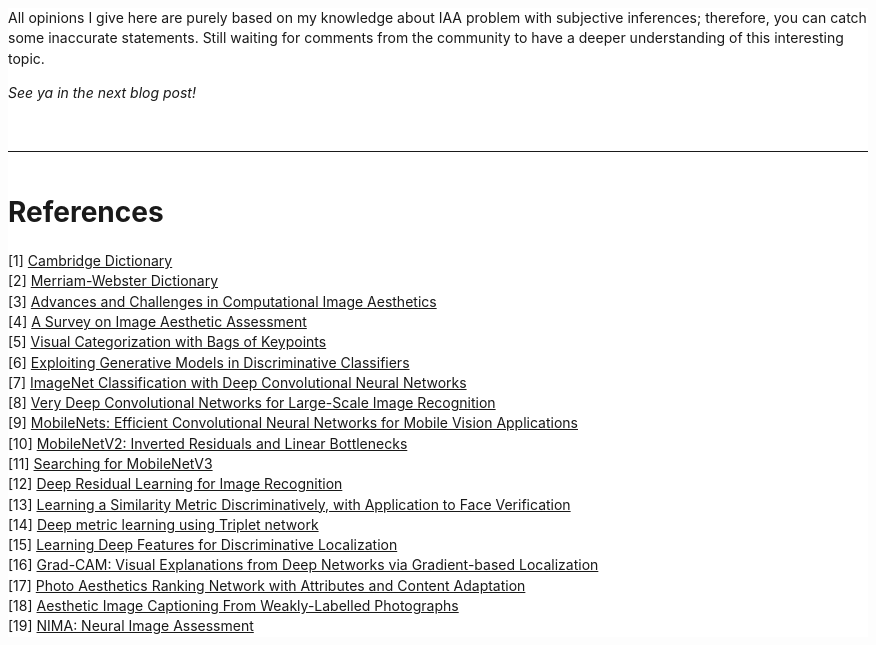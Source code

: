 All opinions I give here are purely based on my knowledge about IAA problem with subjective inferences; therefore, you can catch some inaccurate statements. Still waiting for comments from the community to have a deeper understanding of this interesting topic.

*See ya in the next blog post!*

<br/>

---

# <a id="references"></a>References

[1] <a id="ref-1" href="https://dictionary.cambridge.org/dictionary/english/aesthetics" target="_blank">Cambridge Dictionary</a>\
[2] <a id="ref-2" href="https://www.merriam-webster.com/dictionary/aesthetics" target="_blank">Merriam-Webster Dictionary</a>\
[3] <a id="ref-3" href="https://hal.archives-ouvertes.fr/hal-03311344/file/Subjectivity_and_Explainability_in_Image_Aesthetic_Quality_Assessment.pdf" target="_blank">Advances and Challenges in Computational Image Aesthetics</a>\
[4] <a id="ref-4" href="https://arxiv.org/pdf/2103.11616.pdf" target="_blank">A Survey on Image Aesthetic Assessment</a>\
[5] <a id="ref-5" href="https://www.cs.cmu.edu/~efros/courses/LBMV07/Papers/csurka-eccv-04.pdf" target="_blank">Visual Categorization with Bags of Keypoints</a>\
[6] <a id="ref-6" href="https://proceedings.neurips.cc/paper/1998/file/db1915052d15f7815c8b88e879465a1e-Paper.pdf" target="_blank">Exploiting Generative Models in Discriminative Classifiers</a>\
[7] <a id="ref-7" href="https://proceedings.neurips.cc/paper/2012/file/c399862d3b9d6b76c8436e924a68c45b-Paper.pdf" target="_blank">ImageNet Classification with Deep Convolutional Neural Networks</a>\
[8] <a id="ref-8" href="https://arxiv.org/pdf/1409.1556.pdf" target="_blank">Very Deep Convolutional Networks for Large-Scale Image Recognition</a>\
[9] <a id="ref-9" href="https://arxiv.org/pdf/1704.04861.pdf" target="_blank">MobileNets: Efficient Convolutional Neural Networks for Mobile Vision Applications</a>\
[10] <a id="ref-10" href="https://arxiv.org/pdf/1801.04381.pdf" target="_blank">MobileNetV2: Inverted Residuals and Linear Bottlenecks</a>\
[11] <a id="ref-11" href="https://arxiv.org/pdf/1905.02244.pdf" target="_blank">Searching for MobileNetV3</a>\
[12] <a id="ref-12" href="https://arxiv.org/pdf/1512.03385.pdf" target="_blank">Deep Residual Learning for Image Recognition</a>\
[13] <a id="ref-13" href="http://yann.lecun.com/exdb/publis/pdf/chopra-05.pdf" target="_blank">Learning a Similarity Metric Discriminatively, with Application to Face Verification</a>\
[14] <a id="ref-14" href="https://arxiv.org/pdf/1412.6622.pdf" target="_blank">Deep metric learning using Triplet network</a>\
[15] <a id="ref-15" href="https://openaccess.thecvf.com/content_cvpr_2016/papers/Zhou_Learning_Deep_Features_CVPR_2016_paper.pdf" target="_blank">Learning Deep Features for Discriminative Localization</a>\
[16] <a id="ref-16" href="https://arxiv.org/pdf/1610.02391.pdf" target="_blank">Grad-CAM: Visual Explanations from Deep Networks via Gradient-based Localization</a>\
[17] <a id="ref-17" href="https://arxiv.org/pdf/1606.01621.pdf" target="_blank">Photo Aesthetics Ranking Network with Attributes and Content Adaptation</a>\
[18] <a id="ref-18" href="https://arxiv.org/pdf/1908.11310.pdf" target="_blank">Aesthetic Image Captioning From Weakly-Labelled Photographs</a>\
[19] <a id="ref-19" href="https://arxiv.org/pdf/1709.05424.pdf" target="_blank">NIMA: Neural Image Assessment</a>

